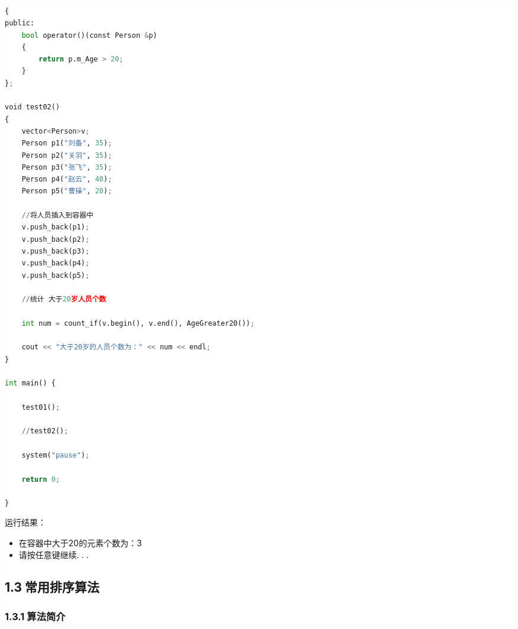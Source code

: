 ```python
{
public:
    bool operator()(const Person &p)
    {
        return p.m_Age > 20;
    }
};

void test02()
{
    vector<Person>v;
    Person p1("刘备", 35);
    Person p2("关羽", 35);
    Person p3("张飞", 35);
    Person p4("赵云", 40);
    Person p5("曹操", 20);
    
    //将人员插入到容器中
    v.push_back(p1);
    v.push_back(p2);
    v.push_back(p3);
    v.push_back(p4);
    v.push_back(p5);

    //统计 大于20岁人员个数

    int num = count_if(v.begin(), v.end(), AgeGreater20());

    cout << "大于20岁的人员个数为：" << num << endl;
}

int main() {

    test01();

    //test02();

    system("pause");

    return 0;

}
```

运行结果：  
 - 在容器中大于20的元素个数为：3
 - 请按任意键继续. . .

## 1.3 常用排序算法

### 1.3.1 算法简介
